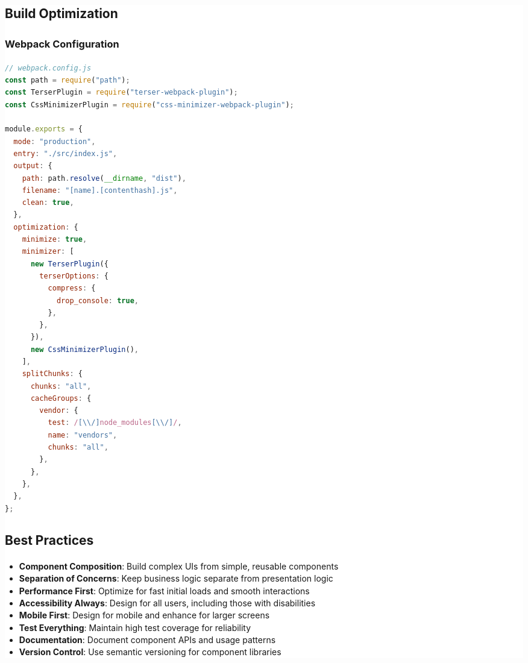 ## Build Optimization

### **Webpack Configuration**

```javascript
// webpack.config.js
const path = require("path");
const TerserPlugin = require("terser-webpack-plugin");
const CssMinimizerPlugin = require("css-minimizer-webpack-plugin");

module.exports = {
  mode: "production",
  entry: "./src/index.js",
  output: {
    path: path.resolve(__dirname, "dist"),
    filename: "[name].[contenthash].js",
    clean: true,
  },
  optimization: {
    minimize: true,
    minimizer: [
      new TerserPlugin({
        terserOptions: {
          compress: {
            drop_console: true,
          },
        },
      }),
      new CssMinimizerPlugin(),
    ],
    splitChunks: {
      chunks: "all",
      cacheGroups: {
        vendor: {
          test: /[\\/]node_modules[\\/]/,
          name: "vendors",
          chunks: "all",
        },
      },
    },
  },
};
```

## Best Practices

- **Component Composition**: Build complex UIs from simple, reusable components
- **Separation of Concerns**: Keep business logic separate from presentation logic
- **Performance First**: Optimize for fast initial loads and smooth interactions
- **Accessibility Always**: Design for all users, including those with disabilities
- **Mobile First**: Design for mobile and enhance for larger screens
- **Test Everything**: Maintain high test coverage for reliability
- **Documentation**: Document component APIs and usage patterns
- **Version Control**: Use semantic versioning for component libraries
